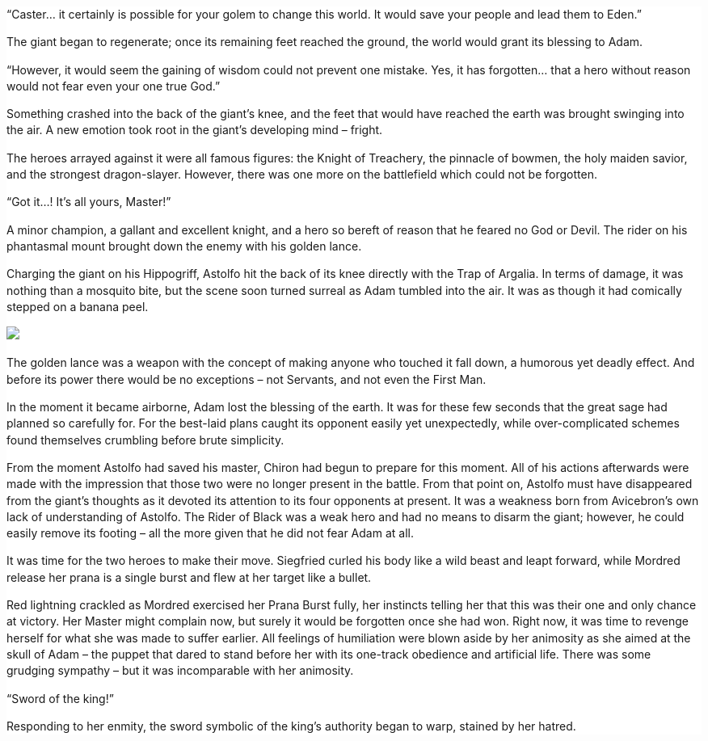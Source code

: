“Caster… it certainly is possible for your golem to change this world. It would save your people and lead them to Eden.”

The giant began to regenerate; once its remaining feet reached the ground, the world would grant its blessing to Adam.

“However, it would seem the gaining of wisdom could not prevent one mistake. Yes, it has forgotten… that a hero without reason would not fear even your one true God.”

Something crashed into the back of the giant’s knee, and the feet that would have reached the earth was brought swinging into the air. A new emotion took root in the giant’s developing mind – fright.

The heroes arrayed against it were all famous figures: the Knight of Treachery, the pinnacle of bowmen, the holy maiden savior, and the strongest dragon-slayer. However, there was one more on the battlefield which could not be forgotten.

“Got it…! It’s all yours, Master!”

A minor champion, a gallant and excellent knight, and a hero so bereft of reason that he feared no God or Devil. The rider on his phantasmal mount brought down the enemy with his golden lance.

Charging the giant on his Hippogriff, Astolfo hit the back of its knee directly with the Trap of Argalia. In terms of damage, it was nothing than a mosquito bite, but the scene soon turned surreal as Adam tumbled into the air. It was as though it had comically stepped on a banana peel.

![](https://i.imgur.com/TWqUM3L.jpeg)

The golden lance was a weapon with the concept of making anyone who touched it fall down, a humorous yet deadly effect. And before its power there would be no exceptions – not Servants, and not even the First Man.

In the moment it became airborne, Adam lost the blessing of the earth. It was for these few seconds that the great sage had planned so carefully for. For the best-laid plans caught its opponent easily yet unexpectedly, while over-complicated schemes found themselves crumbling before brute simplicity.

From the moment Astolfo had saved his master, Chiron had begun to prepare for this moment. All of his actions afterwards were made with the impression that those two were no longer present in the battle. From that point on, Astolfo must have disappeared from the giant’s thoughts as it devoted its attention to its four opponents at present. It was a weakness born from Avicebron’s own lack of understanding of Astolfo. The Rider of Black was a weak hero and had no means to disarm the giant; however, he could easily remove its footing – all the more given that he did not fear Adam at all.

It was time for the two heroes to make their move. Siegfried curled his body like a wild beast and leapt forward, while Mordred release her prana is a single burst and flew at her target like a bullet.

Red lightning crackled as Mordred exercised her Prana Burst fully, her instincts telling her that this was their one and only chance at victory. Her Master might complain now, but surely it would be forgotten once she had won. Right now, it was time to revenge herself for what she was made to suffer earlier. All feelings of humiliation were blown aside by her animosity as she aimed at the skull of Adam – the puppet that dared to stand before her with its one-track obedience and artificial life. There was some grudging sympathy – but it was incomparable with her animosity.

“Sword of the king!”

Responding to her enmity, the sword symbolic of the king’s authority began to warp, stained by her hatred.

